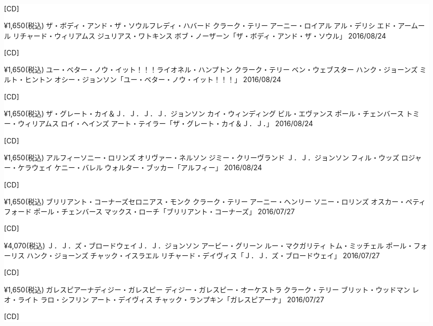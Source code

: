 [CD]

¥1,650(税込)
ザ・ボディ・アンド・ザ・ソウルフレディ・ハバード クラーク・テリー
アーニー・ロイアル アル・デリシ エド・アームール リチャード・ウィリアムス
ジュリアス・ワトキンス ボブ・ノーザーン「ザ・ボディ・アンド・ザ・ソウル」
2016/08/24

[CD]

¥1,650(税込)
ユー・ベター・ノウ・イット！！！ライオネル・ハンプトン
クラーク・テリー ベン・ウェブスター ハンク・ジョーンズ
ミルト・ヒントン オシー・ジョンソン「ユー・ベター・ノウ・イット！！！」
2016/08/24

[CD]

¥1,650(税込)
ザ・グレート・カイ＆Ｊ．Ｊ．Ｊ．Ｊ．ジョンソン カイ・ウィンディング
ビル・エヴァンス ポール・チェンバース トミー・ウィリアムス
ロイ・ヘインズ アート・テイラー「ザ・グレート・カイ＆Ｊ．Ｊ．」
2016/08/24

[CD]

¥1,650(税込)
アルフィーソニー・ロリンズ オリヴァー・ネルソン ジミー・クリーヴランド
Ｊ．Ｊ．ジョンソン フィル・ウッズ ロジャー・ケラウェイ
ケニー・バレル ウォルター・ブッカー「アルフィー」
2016/08/24

[CD]

¥1,650(税込)
ブリリアント・コーナーズセロニアス・モンク クラーク・テリー
アーニー・ヘンリー ソニー・ロリンズ オスカー・ペティフォード
ポール・チェンバース マックス・ローチ「ブリリアント・コーナーズ」
2016/07/27

[CD]

¥4,070(税込)
Ｊ．Ｊ．ズ・ブロードウェイＪ．Ｊ．ジョンソン アービー・グリーン
ルー・マクガリティ トム・ミッチェル ポール・フォーリス
ハンク・ジョーンズ チャック・イスラエル リチャード・デイヴィス「Ｊ．Ｊ．ズ・ブロードウェイ」
2016/07/27

[CD]

¥1,650(税込)
ガレスピアーナディジー・ガレスピー ディジー・ガレスピー・オーケストラ
クラーク・テリー ブリット・ウッドマン レオ・ライト ラロ・シフリン
アート・デイヴィス チャック・ランプキン「ガレスピアーナ」
2016/07/27

[CD]
